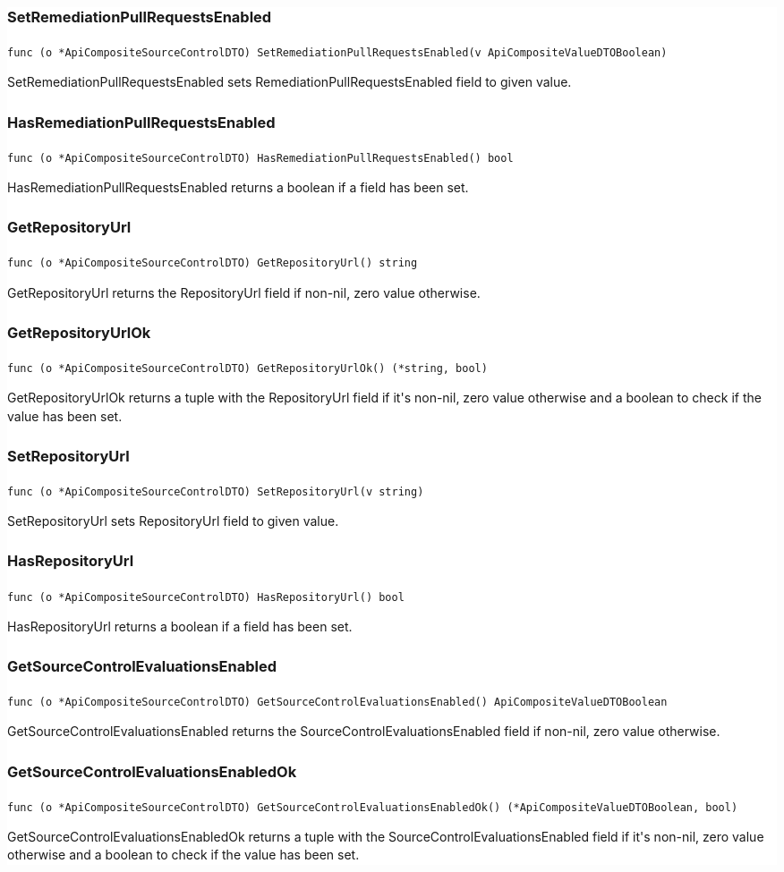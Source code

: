 ### SetRemediationPullRequestsEnabled

`func (o *ApiCompositeSourceControlDTO) SetRemediationPullRequestsEnabled(v ApiCompositeValueDTOBoolean)`

SetRemediationPullRequestsEnabled sets RemediationPullRequestsEnabled field to given value.

### HasRemediationPullRequestsEnabled

`func (o *ApiCompositeSourceControlDTO) HasRemediationPullRequestsEnabled() bool`

HasRemediationPullRequestsEnabled returns a boolean if a field has been set.

### GetRepositoryUrl

`func (o *ApiCompositeSourceControlDTO) GetRepositoryUrl() string`

GetRepositoryUrl returns the RepositoryUrl field if non-nil, zero value otherwise.

### GetRepositoryUrlOk

`func (o *ApiCompositeSourceControlDTO) GetRepositoryUrlOk() (*string, bool)`

GetRepositoryUrlOk returns a tuple with the RepositoryUrl field if it's non-nil, zero value otherwise
and a boolean to check if the value has been set.

### SetRepositoryUrl

`func (o *ApiCompositeSourceControlDTO) SetRepositoryUrl(v string)`

SetRepositoryUrl sets RepositoryUrl field to given value.

### HasRepositoryUrl

`func (o *ApiCompositeSourceControlDTO) HasRepositoryUrl() bool`

HasRepositoryUrl returns a boolean if a field has been set.

### GetSourceControlEvaluationsEnabled

`func (o *ApiCompositeSourceControlDTO) GetSourceControlEvaluationsEnabled() ApiCompositeValueDTOBoolean`

GetSourceControlEvaluationsEnabled returns the SourceControlEvaluationsEnabled field if non-nil, zero value otherwise.

### GetSourceControlEvaluationsEnabledOk

`func (o *ApiCompositeSourceControlDTO) GetSourceControlEvaluationsEnabledOk() (*ApiCompositeValueDTOBoolean, bool)`

GetSourceControlEvaluationsEnabledOk returns a tuple with the SourceControlEvaluationsEnabled field if it's non-nil, zero value otherwise
and a boolean to check if the value has been set.
